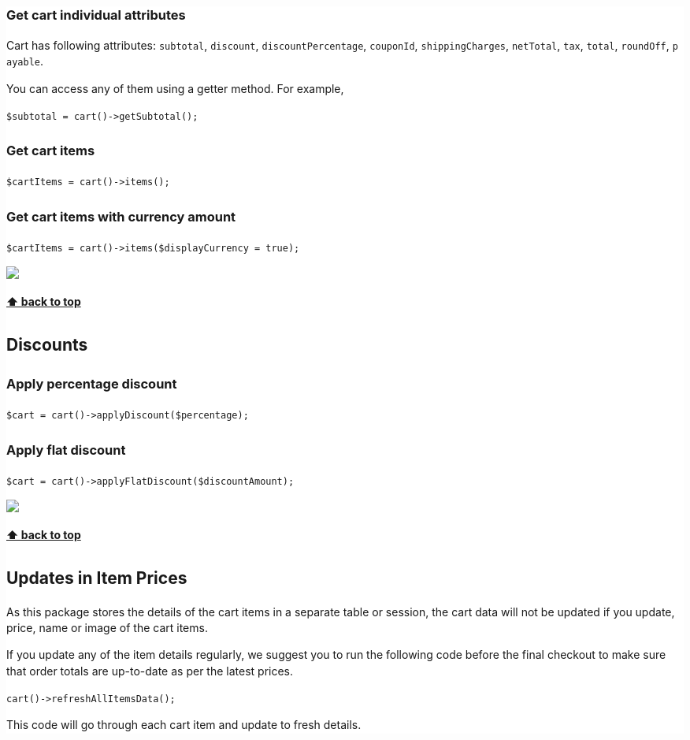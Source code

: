 ### Get cart individual attributes
Cart has following attributes: `subtotal`, `discount`, `discountPercentage`, `couponId`, `shippingCharges`, `netTotal`, `tax`, `total`, `roundOff`, `payable`.

You can access any of them using a getter method. For example,

```
$subtotal = cart()->getSubtotal();
```

### Get cart items
```
$cartItems = cart()->items();
```

### Get cart items with currency amount
```
$cartItems = cart()->items($displayCurrency = true);
```

![](/images/fetching-data.png)

**[⬆ back to top](#table-of-contents)**

## Discounts

### Apply percentage discount
```
$cart = cart()->applyDiscount($percentage);
```

### Apply flat discount
```
$cart = cart()->applyFlatDiscount($discountAmount);
```

![](/images/apply-discount.png)

**[⬆ back to top](#table-of-contents)**

## Updates in Item Prices

As this package stores the details of the cart items in a separate table or session, the cart data will not be updated if you update, price, name or image of the cart items.

If you update any of the item details regularly, we suggest you to run the following code before the final checkout to make sure that order totals are up-to-date as per the latest prices.

```
cart()->refreshAllItemsData();
```

This code will go through each cart item and update to fresh details.
